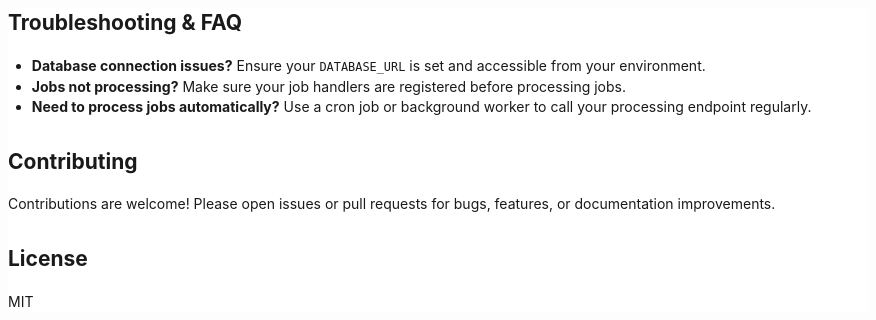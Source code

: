## Troubleshooting & FAQ

- **Database connection issues?** Ensure your `DATABASE_URL` is set and accessible from your environment.
- **Jobs not processing?** Make sure your job handlers are registered before processing jobs.
- **Need to process jobs automatically?** Use a cron job or background worker to call your processing endpoint regularly.

## Contributing

Contributions are welcome! Please open issues or pull requests for bugs, features, or documentation improvements.

## License

MIT
